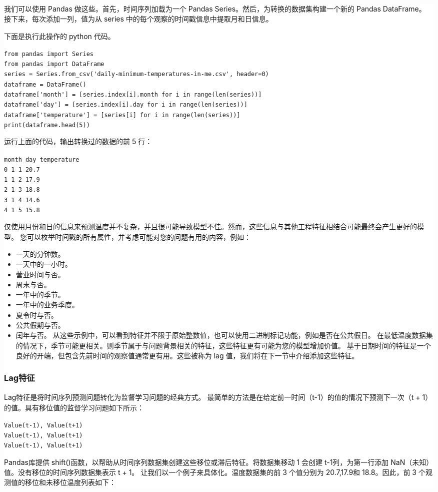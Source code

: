 我们可以使用 Pandas 做这些。首先，时间序列加载为一个 Pandas Series。然后，为转换的数据集构建一个新的 Pandas DataFrame。
 接下来，每次添加一列，值为从 series 中的每个观察的时间戳信息中提取月和日信息。

下面是执行此操作的 python 代码。

```
from pandas import Series
from pandas import DataFrame
series = Series.from_csv('daily-minimum-temperatures-in-me.csv', header=0)
dataframe = DataFrame()
dataframe['month'] = [series.index[i].month for i in range(len(series))]
dataframe['day'] = [series.index[i].day for i in range(len(series))]
dataframe['temperature'] = [series[i] for i in range(len(series))]
print(dataframe.head(5))
```

运行上面的代码，输出转换过的数据的前 5 行：

```
month day temperature
0 1 1 20.7
1 1 2 17.9
2 1 3 18.8
3 1 4 14.6
4 1 5 15.8
```

仅使用月份和日的信息来预测温度并不复杂，并且很可能导致模型不佳。然而，这些信息与其他工程特征相结合可能最终会产生更好的模型。
 您可以枚举时间戳的所有属性，并考虑可能对您的问题有用的内容，例如：

- 一天的分钟数。
- 一天中的一小时。
- 营业时间与否。
- 周末与否。
- 一年中的季节。
- 一年中的业务季度。
- 夏令时与否。
- 公共假期与否。
- 闰年与否。
   从这些示例中，可以看到特征并不限于原始整数值，也可以使用二进制标记功能，例如是否在公共假日。
   在最低温度数据集的情况下，季节可能更相关。则季节属于与问题背景相关的特征，这些特征更有可能为您的模型增加价值。
   基于日期时间的特征是一个良好的开端，但包含先前时间的观察值通常更有用。这些被称为 lag 值，我们将在下一节中介绍添加这些特征。

### Lag特征

Lag特征是将时间序列预测问题转化为监督学习问题的经典方式。
 最简单的方法是在给定前一时间（t-1）的值的情况下预测下一次（t + 1）的值。具有移位值的监督学习问题如下所示：

```
Value(t-1), Value(t+1)
Value(t-1), Value(t+1)
Value(t-1), Value(t+1)
```

Pandas库提供 shift()函数，以帮助从时间序列数据集创建这些移位或滞后特征。将数据集移动 1 会创建 t-1列，为第一行添加 NaN（未知）值。没有移位的时间序列数据集表示 t + 1。
 让我们以一个例子来具体化。温度数据集的前 3 个值分别为 20.7,17.9和 18.8。因此，前 3 个观测值的移位和未移位温度列表如下：
